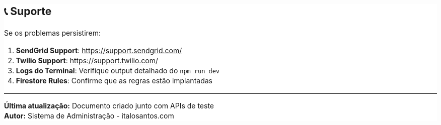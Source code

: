 ## 📞 Suporte

Se os problemas persistirem:

1. **SendGrid Support**: https://support.sendgrid.com/
2. **Twilio Support**: https://support.twilio.com/
3. **Logs do Terminal**: Verifique output detalhado do `npm run dev`
4. **Firestore Rules**: Confirme que as regras estão implantadas

---

**Última atualização:** Documento criado junto com APIs de teste  
**Autor:** Sistema de Administração - italosantos.com